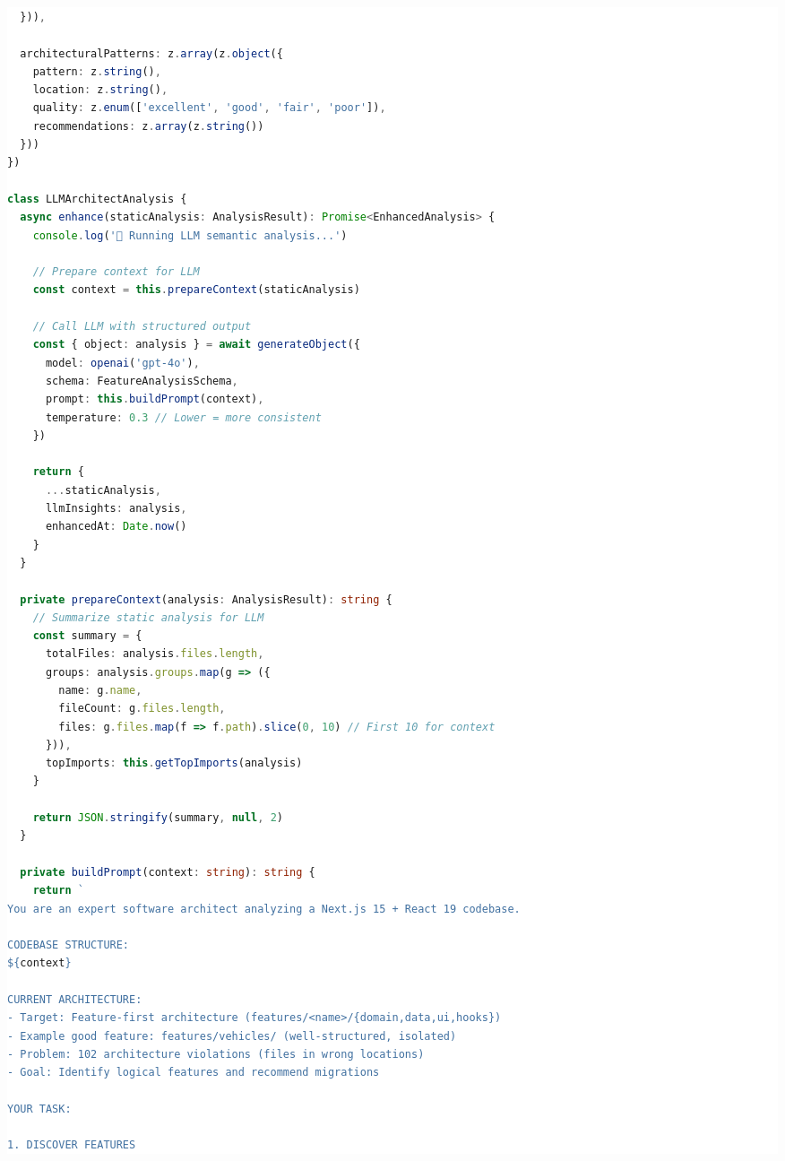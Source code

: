 ```typescript
  })),
  
  architecturalPatterns: z.array(z.object({
    pattern: z.string(),
    location: z.string(),
    quality: z.enum(['excellent', 'good', 'fair', 'poor']),
    recommendations: z.array(z.string())
  }))
})

class LLMArchitectAnalysis {
  async enhance(staticAnalysis: AnalysisResult): Promise<EnhancedAnalysis> {
    console.log('🤖 Running LLM semantic analysis...')
    
    // Prepare context for LLM
    const context = this.prepareContext(staticAnalysis)
    
    // Call LLM with structured output
    const { object: analysis } = await generateObject({
      model: openai('gpt-4o'),
      schema: FeatureAnalysisSchema,
      prompt: this.buildPrompt(context),
      temperature: 0.3 // Lower = more consistent
    })
    
    return {
      ...staticAnalysis,
      llmInsights: analysis,
      enhancedAt: Date.now()
    }
  }

  private prepareContext(analysis: AnalysisResult): string {
    // Summarize static analysis for LLM
    const summary = {
      totalFiles: analysis.files.length,
      groups: analysis.groups.map(g => ({
        name: g.name,
        fileCount: g.files.length,
        files: g.files.map(f => f.path).slice(0, 10) // First 10 for context
      })),
      topImports: this.getTopImports(analysis)
    }
    
    return JSON.stringify(summary, null, 2)
  }

  private buildPrompt(context: string): string {
    return `
You are an expert software architect analyzing a Next.js 15 + React 19 codebase.

CODEBASE STRUCTURE:
${context}

CURRENT ARCHITECTURE:
- Target: Feature-first architecture (features/<name>/{domain,data,ui,hooks})
- Example good feature: features/vehicles/ (well-structured, isolated)
- Problem: 102 architecture violations (files in wrong locations)
- Goal: Identify logical features and recommend migrations

YOUR TASK:

1. DISCOVER FEATURES
```